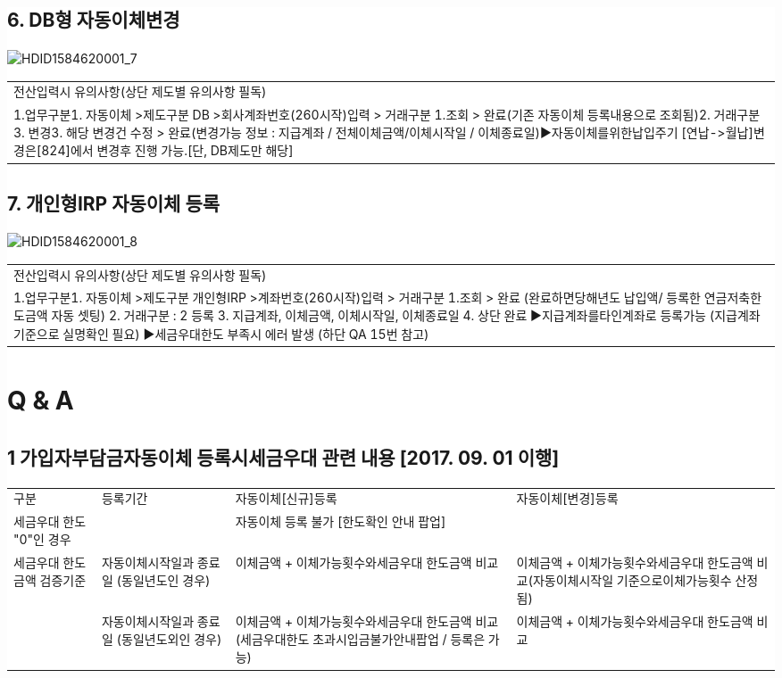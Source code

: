 
## 6. DB형 자동이체변경

![HDID1584620001_7](HDID1584620001_7.png)


<table><tbody><tr>
<td>
전산입력시 유의사항(상단 제도별 유의사항 필독)</td></tr><tr>
<td>1.업무구분1. 자동이체 >제도구분 DB >회사계좌번호(260시작)입력 > 거래구분 1.조회 > 완료(기존 자동이체 등록내용으로 조회됨)2. 거래구분 3. 변경3. 해당 변경건 수정 > 완료(변경가능 정보 : 지급계좌 / 전체이체금액/이체시작일 / 이체종료일)▶자동이체를위한납입주기 [연납->월납]변경은[824]에서 변경후 진행 가능.[단, DB제도만 해당]</td></tr></tbody>
</table>


## 7. 개인형IRP 자동이체 등록

![HDID1584620001_8](HDID1584620001_8.png)


<table><tbody><tr>
<td>
전산입력시 유의사항(상단 제도별 유의사항 필독)</td></tr><tr>
<td>1.업무구분1. 자동이체 >제도구분 개인형IRP >계좌번호(260시작)입력 > 거래구분 1.조회 > 완료
(완료하면당해년도 납입액/ 등록한 연금저축한도금액 자동 셋팅)
2. 거래구분 : 2 등록
3. 지급계좌, 이체금액, 이체시작일, 이체종료일
4. 상단 완료
▶지급계좌를타인계좌로 등록가능 (지급계좌 기준으로 실명확인 필요)
▶세금우대한도 부족시 에러 발생 (하단 QA 15번 참고)</td></tr></tbody>
</table>


# Q & A
## 1 가입자부담금자동이체 등록시세금우대 관련 내용 [2017. 09. 01 이행]

<table><tbody><tr>
<td>
구분</td>
<td>
등록기간</td>
<td>
자동이체[신규]등록</td>
<td>
자동이체[변경]등록</td></tr><tr>
<td>세금우대 한도
"0"인 경우</td>
<td>
</td>
<td>자동이체 등록 불가
[한도확인 안내 팝업]</td>
<td>
</td></tr><tr>
<td rowspan="3">세금우대 한도금액
검증기준</td>
<td>자동이체시작일과 종료일
(동일년도인 경우)</td>
<td>이체금액 + 이체가능횟수와세금우대 한도금액 비교</td>
<td>이체금액 + 이체가능횟수와세금우대 한도금액 비교(자동이체시작일 기준으로이체가능횟수 산정됨)</td></tr><tr>
<td>자동이체시작일과 종료일
(동일년도외인 경우)</td>
<td>이체금액 + 이체가능횟수와세금우대 한도금액 비교(세금우대한도 초과시입금불가안내팝업 / 등록은 가능)</td>
<td>이체금액 + 이체가능횟수와세금우대 한도금액 비교</td></tr><tr>